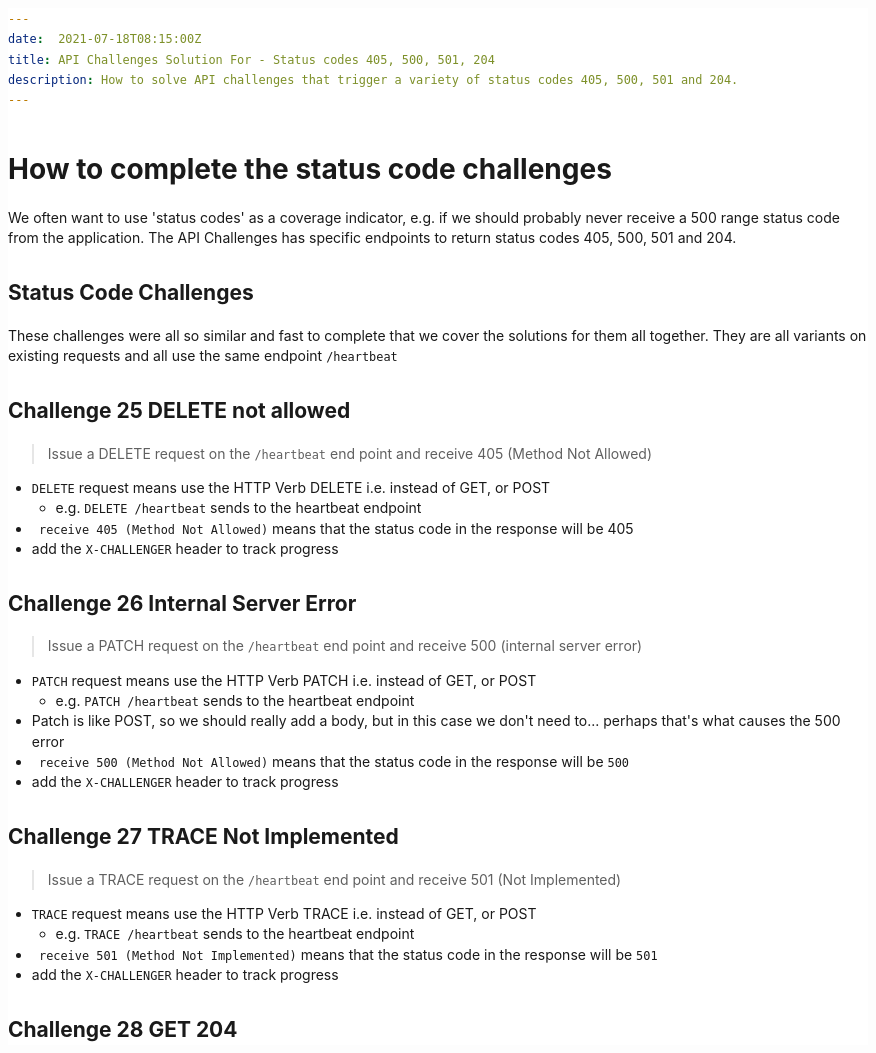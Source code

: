 ```yaml
---
date:  2021-07-18T08:15:00Z
title: API Challenges Solution For - Status codes 405, 500, 501, 204
description: How to solve API challenges that trigger a variety of status codes 405, 500, 501 and 204.
---
```


# How to complete the status code challenges

We often want to use 'status codes' as a coverage indicator, e.g. if we should probably never receive a 500 range status code from the application.
The API Challenges has specific endpoints to return status codes 405, 500, 501 and 204.

## 	Status Code Challenges

These challenges were all so similar and fast to complete that we cover the solutions for them all together. They are all variants on existing requests and all use the same endpoint `/heartbeat`

## Challenge 25 DELETE not allowed

> Issue a DELETE request on the `/heartbeat` end point and receive 405 (Method Not Allowed)

- `DELETE` request means use the HTTP Verb DELETE i.e. instead of GET, or POST
    - e.g. `DELETE /heartbeat` sends to the heartbeat endpoint
- ` receive 405 (Method Not Allowed)` means that the status code in the response will be 405
- add the `X-CHALLENGER` header to track progress

## Challenge 26 Internal Server Error

> Issue a PATCH request on the `/heartbeat` end point and receive 500 (internal server error)

- `PATCH` request means use the HTTP Verb PATCH i.e. instead of GET, or POST
    - e.g. `PATCH /heartbeat` sends to the heartbeat endpoint
- Patch is like POST, so we should really add a body, but in this case we don't need to... perhaps that's what causes the 500 error
- ` receive 500 (Method Not Allowed)` means that the status code in the response will be `500`
- add the `X-CHALLENGER` header to track progress

## Challenge 27 TRACE Not Implemented

> Issue a TRACE request on the `/heartbeat` end point and receive 501 (Not Implemented)

- `TRACE` request means use the HTTP Verb TRACE i.e. instead of GET, or POST
    - e.g. `TRACE /heartbeat` sends to the heartbeat endpoint
- ` receive 501 (Method Not Implemented)` means that the status code in the response will be `501`
- add the `X-CHALLENGER` header to track progress

## Challenge 28 GET 204

